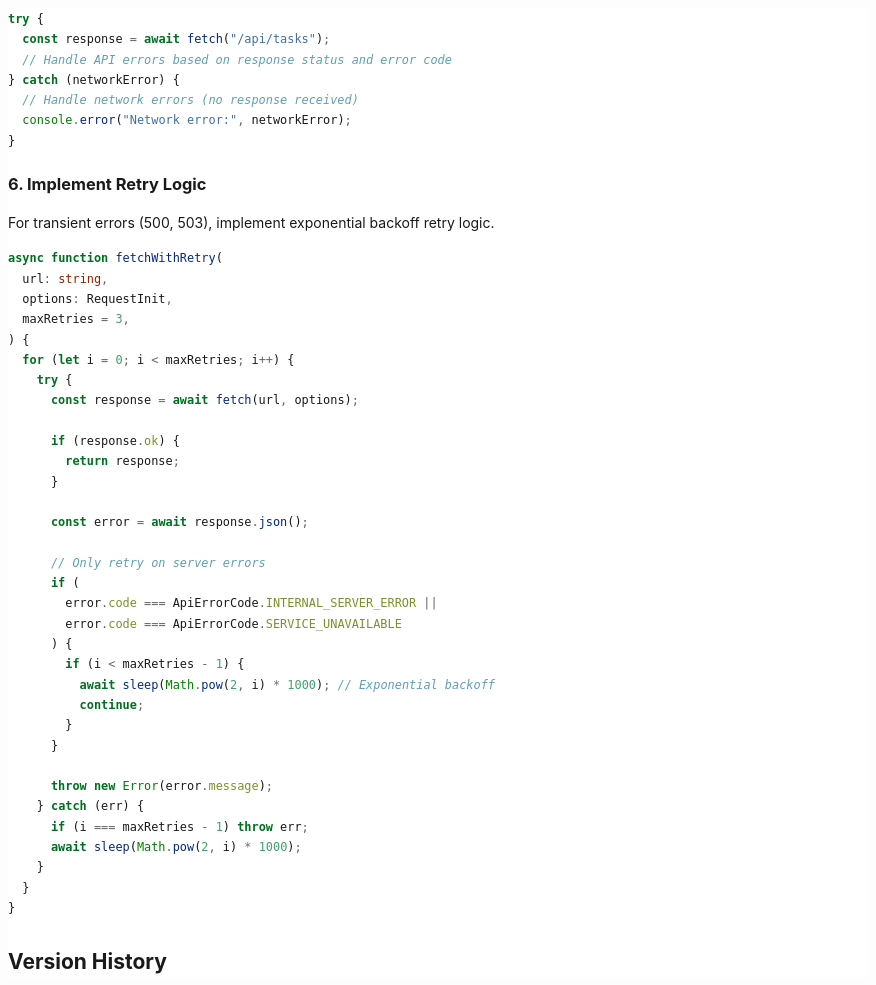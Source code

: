 ```typescript
try {
  const response = await fetch("/api/tasks");
  // Handle API errors based on response status and error code
} catch (networkError) {
  // Handle network errors (no response received)
  console.error("Network error:", networkError);
}
```

### 6. Implement Retry Logic

For transient errors (500, 503), implement exponential backoff retry logic.

```typescript
async function fetchWithRetry(
  url: string,
  options: RequestInit,
  maxRetries = 3,
) {
  for (let i = 0; i < maxRetries; i++) {
    try {
      const response = await fetch(url, options);

      if (response.ok) {
        return response;
      }

      const error = await response.json();

      // Only retry on server errors
      if (
        error.code === ApiErrorCode.INTERNAL_SERVER_ERROR ||
        error.code === ApiErrorCode.SERVICE_UNAVAILABLE
      ) {
        if (i < maxRetries - 1) {
          await sleep(Math.pow(2, i) * 1000); // Exponential backoff
          continue;
        }
      }

      throw new Error(error.message);
    } catch (err) {
      if (i === maxRetries - 1) throw err;
      await sleep(Math.pow(2, i) * 1000);
    }
  }
}
```

## Version History
